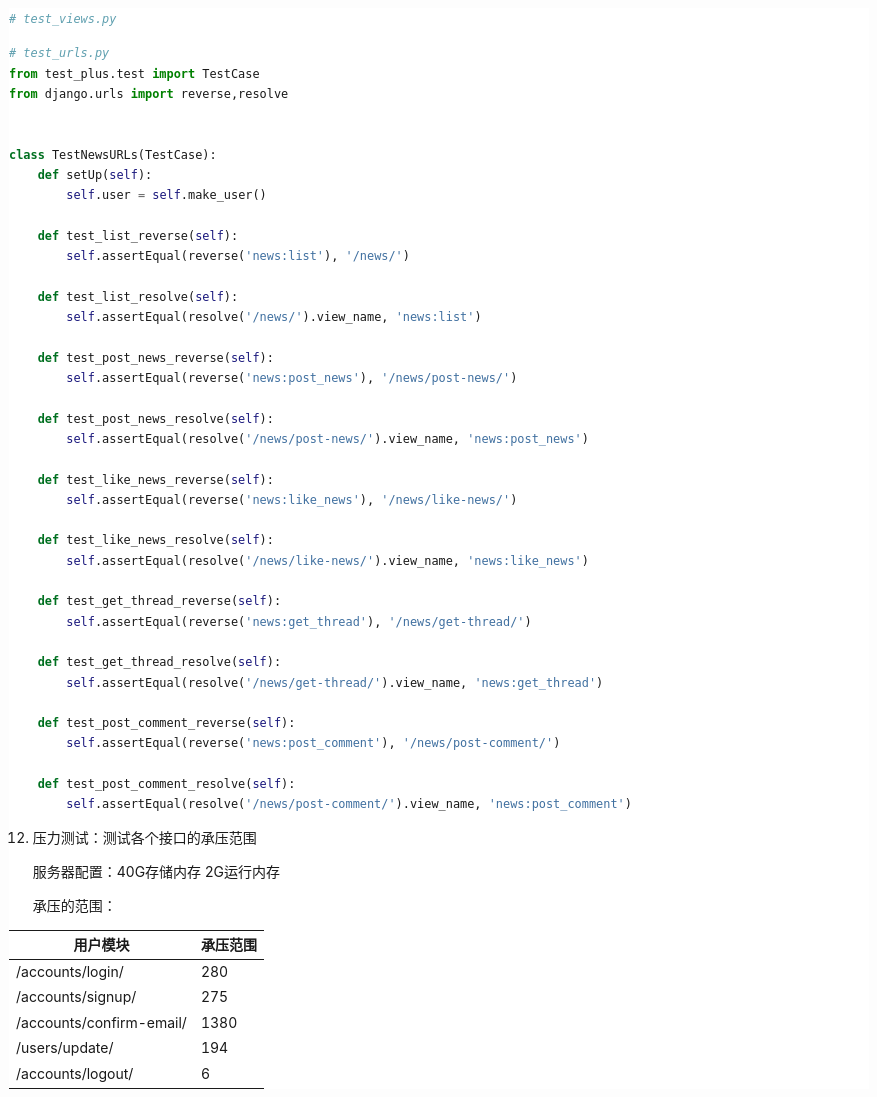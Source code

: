 ```python
# test_views.py
```

```python
# test_urls.py
from test_plus.test import TestCase
from django.urls import reverse,resolve


class TestNewsURLs(TestCase):
    def setUp(self):
        self.user = self.make_user()

    def test_list_reverse(self):
        self.assertEqual(reverse('news:list'), '/news/')

    def test_list_resolve(self):
        self.assertEqual(resolve('/news/').view_name, 'news:list')

    def test_post_news_reverse(self):
        self.assertEqual(reverse('news:post_news'), '/news/post-news/')

    def test_post_news_resolve(self):
        self.assertEqual(resolve('/news/post-news/').view_name, 'news:post_news')

    def test_like_news_reverse(self):
        self.assertEqual(reverse('news:like_news'), '/news/like-news/')

    def test_like_news_resolve(self):
        self.assertEqual(resolve('/news/like-news/').view_name, 'news:like_news')

    def test_get_thread_reverse(self):
        self.assertEqual(reverse('news:get_thread'), '/news/get-thread/')

    def test_get_thread_resolve(self):
        self.assertEqual(resolve('/news/get-thread/').view_name, 'news:get_thread')

    def test_post_comment_reverse(self):
        self.assertEqual(reverse('news:post_comment'), '/news/post-comment/')

    def test_post_comment_resolve(self):
        self.assertEqual(resolve('/news/post-comment/').view_name, 'news:post_comment')
```

12. 压力测试：测试各个接口的承压范围

    服务器配置：40G存储内存  2G运行内存

    承压的范围：

| 用户模块                 | 承压范围 |
| ------------------------ | -------- |
| /accounts/login/         | 280      |
| /accounts/signup/        | 275      |
| /accounts/confirm-email/ | 1380     |
| /users/update/           | 194      |
| /accounts/logout/        | 6        |
